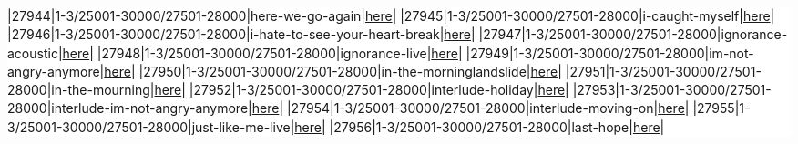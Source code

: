 |27944|1-3/25001-30000/27501-28000|here-we-go-again|[here](https://cdn.jsdelivr.net/gh/guitarchord/cc1-3/25001-30000/27501-28000/here-we-go-again.webp)|
|27945|1-3/25001-30000/27501-28000|i-caught-myself|[here](https://cdn.jsdelivr.net/gh/guitarchord/cc1-3/25001-30000/27501-28000/i-caught-myself.webp)|
|27946|1-3/25001-30000/27501-28000|i-hate-to-see-your-heart-break|[here](https://cdn.jsdelivr.net/gh/guitarchord/cc1-3/25001-30000/27501-28000/i-hate-to-see-your-heart-break.webp)|
|27947|1-3/25001-30000/27501-28000|ignorance-acoustic|[here](https://cdn.jsdelivr.net/gh/guitarchord/cc1-3/25001-30000/27501-28000/ignorance-acoustic.webp)|
|27948|1-3/25001-30000/27501-28000|ignorance-live|[here](https://cdn.jsdelivr.net/gh/guitarchord/cc1-3/25001-30000/27501-28000/ignorance-live.webp)|
|27949|1-3/25001-30000/27501-28000|im-not-angry-anymore|[here](https://cdn.jsdelivr.net/gh/guitarchord/cc1-3/25001-30000/27501-28000/im-not-angry-anymore.webp)|
|27950|1-3/25001-30000/27501-28000|in-the-morninglandslide|[here](https://cdn.jsdelivr.net/gh/guitarchord/cc1-3/25001-30000/27501-28000/in-the-morninglandslide.webp)|
|27951|1-3/25001-30000/27501-28000|in-the-mourning|[here](https://cdn.jsdelivr.net/gh/guitarchord/cc1-3/25001-30000/27501-28000/in-the-mourning.webp)|
|27952|1-3/25001-30000/27501-28000|interlude-holiday|[here](https://cdn.jsdelivr.net/gh/guitarchord/cc1-3/25001-30000/27501-28000/interlude-holiday.webp)|
|27953|1-3/25001-30000/27501-28000|interlude-im-not-angry-anymore|[here](https://cdn.jsdelivr.net/gh/guitarchord/cc1-3/25001-30000/27501-28000/interlude-im-not-angry-anymore.webp)|
|27954|1-3/25001-30000/27501-28000|interlude-moving-on|[here](https://cdn.jsdelivr.net/gh/guitarchord/cc1-3/25001-30000/27501-28000/interlude-moving-on.webp)|
|27955|1-3/25001-30000/27501-28000|just-like-me-live|[here](https://cdn.jsdelivr.net/gh/guitarchord/cc1-3/25001-30000/27501-28000/just-like-me-live.webp)|
|27956|1-3/25001-30000/27501-28000|last-hope|[here](https://cdn.jsdelivr.net/gh/guitarchord/cc1-3/25001-30000/27501-28000/last-hope.webp)|
